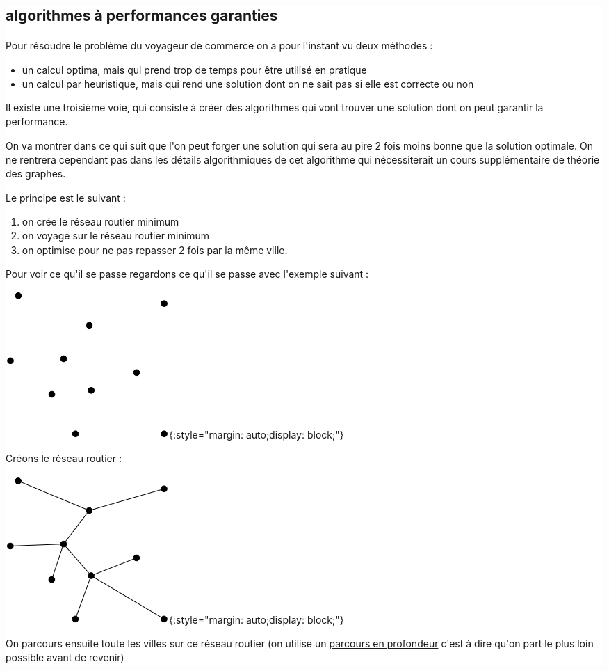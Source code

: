 ## algorithmes à performances garanties

Pour résoudre le problème du voyageur de commerce on a pour l'instant vu deux méthodes :

* un calcul optima, mais qui prend trop de temps pour être utilisé en pratique
* un calcul par heuristique, mais qui rend une solution dont on ne sait pas si elle est correcte ou non

Il existe une troisième voie, qui consiste à créer des algorithmes qui vont trouver une solution dont on peut garantir la performance.

On va montrer dans ce qui suit que l'on peut forger une solution qui sera au pire 2 fois moins bonne que la solution optimale. On ne rentrera cependant pas dans les détails algorithmiques de cet algorithme qui nécessiterait un cours supplémentaire de théorie des graphes.

Le principe est le suivant :

1. on crée le réseau routier minimum
2. on voyage sur le réseau routier minimum
3. on optimise pour ne pas repasser 2 fois par la même ville.

Pour voir ce qu'il se passe regardons ce qu'il se passe avec l'exemple suivant :

![les villes](./assets/voyageur-2-opti-1.png){:style="margin: auto;display: block;"}

Créons le réseau routier :

![le réseau](./assets/voyageur-2-opti-2.png){:style="margin: auto;display: block;"}

On parcours ensuite toute les villes sur ce réseau routier (on utilise un [parcours en profondeur](https://fr.wikipedia.org/wiki/Algorithme_de_parcours_en_profondeur) c'est à dire qu'on part le plus loin possible avant de revenir)
